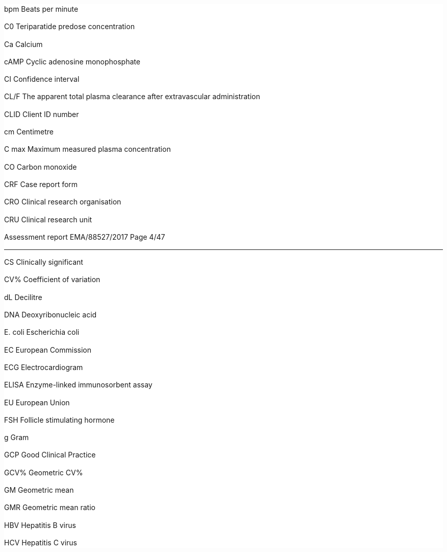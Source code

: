 bpm Beats per minute

C0 Teriparatide predose concentration

Ca Calcium

cAMP Cyclic adenosine monophosphate

CI Confidence interval

CL/F The apparent total plasma clearance after extravascular administration

CLID Client ID number

cm Centimetre

C max Maximum measured plasma concentration

CO Carbon monoxide

CRF Case report form

CRO Clinical research organisation

CRU Clinical research unit

Assessment report
EMA/88527/2017 Page 4/47


-----

CS Clinically significant

CV% Coefficient of variation

dL Decilitre

DNA Deoxyribonucleic acid

E. coli Escherichia coli

EC European Commission

ECG Electrocardiogram

ELISA Enzyme-linked immunosorbent assay

EU European Union

FSH Follicle stimulating hormone

g Gram

GCP Good Clinical Practice

GCV% Geometric CV%

GM Geometric mean

GMR Geometric mean ratio

HBV Hepatitis B virus

HCV Hepatitis C virus
